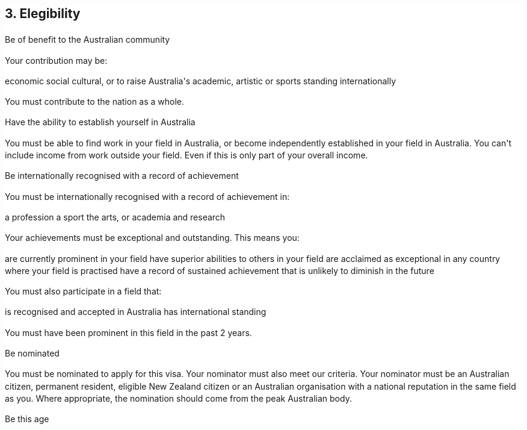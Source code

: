 ## 3. Elegibility
Be of benefit to the Australian community

Your contribution may be:  

economic
social
cultural, or
to raise Australia's academic, artistic or sports standing internationally  

You must contribute to the nation as a whole.
 




Have the ability to establish yourself in Australia

You must be able to find work in your field in Australia, or become independently established in your field in Australia.
You can't include income from work outside your field. Even if this is only part of your overall income.




Be internationally recognised with a record of achievement

You must be internationally recognised with a record of achievement in:

a profession
a sport
the arts, or
academia and research

Your achievements must be exceptional and outstanding. This means you:

are currently prominent in your field
have superior abilities to others in your field
are acclaimed as exceptional in any country where your field is practised
have a record of sustained achievement that is unlikely to diminish in the future

You must also participate in a field that:

is recognised and accepted in Australia
has international standing

You must have been prominent in this field in the past 2 years.



Be nominated

You must be nominated to apply for this visa. Your nominator must also meet our criteria.
Your nominator must be an Australian citizen, permanent resident, eligible New Zealand citizen or an Australian organisation with a national reputation in the same field as you. Where appropriate, the nomination should come from the peak Australian body. 




Be this age
